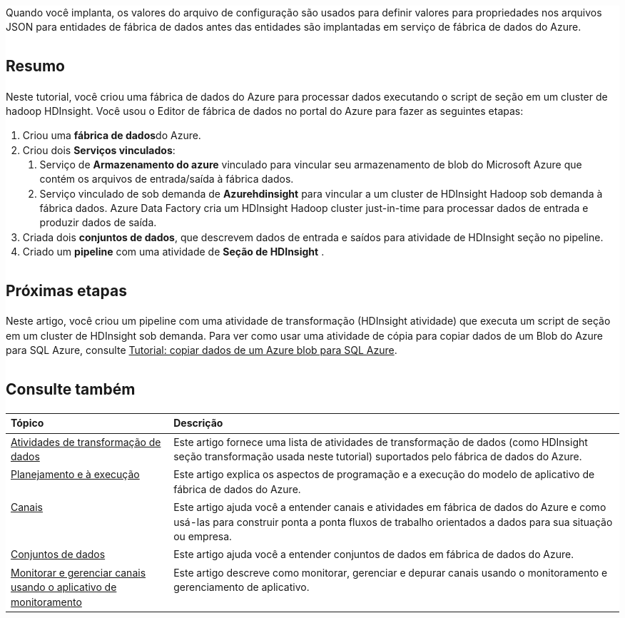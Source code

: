 Quando você implanta, os valores do arquivo de configuração são usados para definir valores para propriedades nos arquivos JSON para entidades de fábrica de dados antes das entidades são implantadas em serviço de fábrica de dados do Azure.   

## <a name="summary"></a>Resumo 
Neste tutorial, você criou uma fábrica de dados do Azure para processar dados executando o script de seção em um cluster de hadoop HDInsight. Você usou o Editor de fábrica de dados no portal do Azure para fazer as seguintes etapas:  

1.  Criou uma **fábrica de dados**do Azure.
2.  Criou dois **Serviços vinculados**:
    1.  Serviço de **Armazenamento do azure** vinculado para vincular seu armazenamento de blob do Microsoft Azure que contém os arquivos de entrada/saída à fábrica dados.
    2.  Serviço vinculado de sob demanda de **Azurehdinsight** para vincular a um cluster de HDInsight Hadoop sob demanda à fábrica dados. Azure Data Factory cria um HDInsight Hadoop cluster just-in-time para processar dados de entrada e produzir dados de saída. 
3.  Criada dois **conjuntos de dados**, que descrevem dados de entrada e saídos para atividade de HDInsight seção no pipeline. 
4.  Criado um **pipeline** com uma atividade de **Seção de HDInsight** .  


## <a name="next-steps"></a>Próximas etapas
Neste artigo, você criou um pipeline com uma atividade de transformação (HDInsight atividade) que executa um script de seção em um cluster de HDInsight sob demanda. Para ver como usar uma atividade de cópia para copiar dados de um Blob do Azure para SQL Azure, consulte [Tutorial: copiar dados de um Azure blob para SQL Azure](data-factory-copy-data-from-azure-blob-storage-to-sql-database.md).
  
## <a name="see-also"></a>Consulte também
| Tópico | Descrição |
| :---- | :---- |
| [Atividades de transformação de dados](data-factory-data-transformation-activities.md) | Este artigo fornece uma lista de atividades de transformação de dados (como HDInsight seção transformação usada neste tutorial) suportados pelo fábrica de dados do Azure. | 
| [Planejamento e à execução](data-factory-scheduling-and-execution.md) | Este artigo explica os aspectos de programação e a execução do modelo de aplicativo de fábrica de dados do Azure. |
| [Canais](data-factory-create-pipelines.md) | Este artigo ajuda você a entender canais e atividades em fábrica de dados do Azure e como usá-las para construir ponta a ponta fluxos de trabalho orientados a dados para sua situação ou empresa. |
| [Conjuntos de dados](data-factory-create-datasets.md) | Este artigo ajuda você a entender conjuntos de dados em fábrica de dados do Azure.
| [Monitorar e gerenciar canais usando o aplicativo de monitoramento](data-factory-monitor-manage-app.md) | Este artigo descreve como monitorar, gerenciar e depurar canais usando o monitoramento e gerenciamento de aplicativo. 
